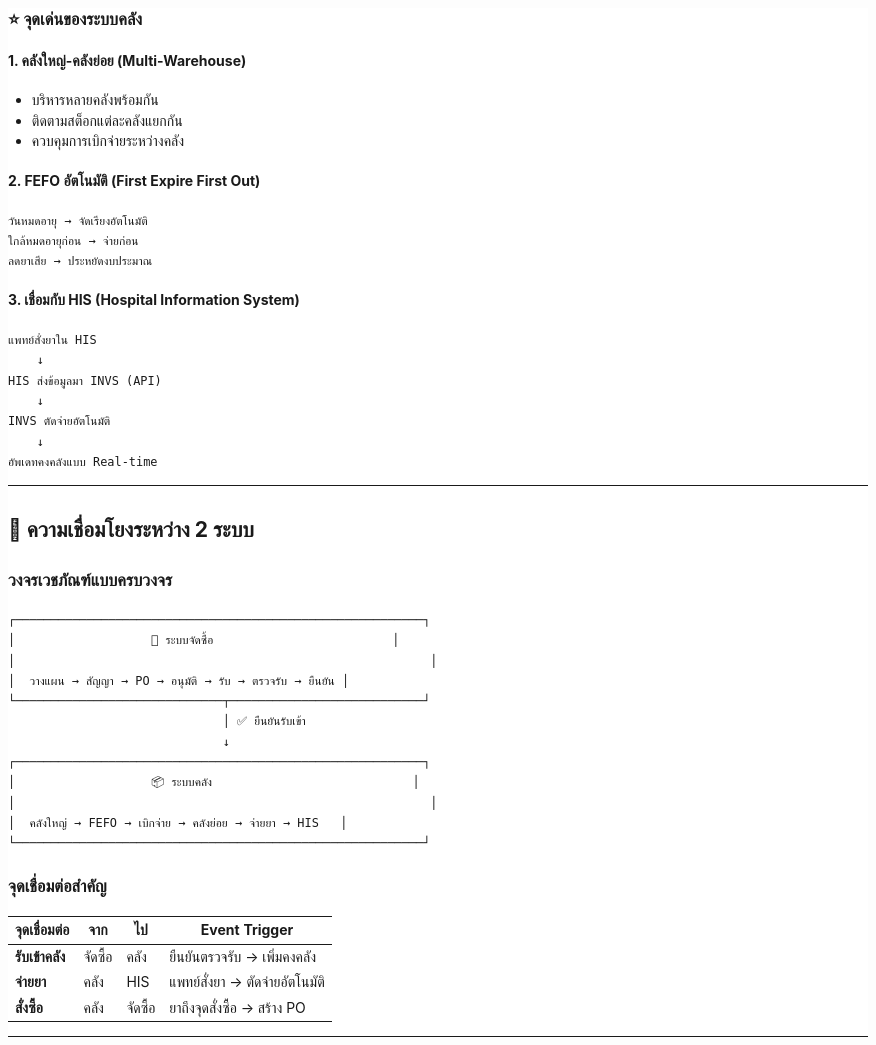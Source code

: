 ### ⭐ จุดเด่นของระบบคลัง

#### 1. **คลังใหญ่-คลังย่อย (Multi-Warehouse)**
- บริหารหลายคลังพร้อมกัน
- ติดตามสต็อกแต่ละคลังแยกกัน
- ควบคุมการเบิกจ่ายระหว่างคลัง

#### 2. **FEFO อัตโนมัติ (First Expire First Out)**
```
วันหมดอายุ → จัดเรียงอัตโนมัติ
ใกล้หมดอายุก่อน → จ่ายก่อน
ลดยาเสีย → ประหยัดงบประมาณ
```

#### 3. **เชื่อมกับ HIS (Hospital Information System)**
```
แพทย์สั่งยาใน HIS
    ↓
HIS ส่งข้อมูลมา INVS (API)
    ↓
INVS ตัดจ่ายอัตโนมัติ
    ↓
อัพเดทคงคลังแบบ Real-time
```

---

## 🔗 ความเชื่อมโยงระหว่าง 2 ระบบ

### วงจรเวชภัณฑ์แบบครบวงจร

```
┌─────────────────────────────────────────────────────────┐
│                   🛒 ระบบจัดซื้อ                         │
│                                                          │
│  วางแผน → สัญญา → PO → อนุมัติ → รับ → ตรวจรับ → ยืนยัน │
└─────────────────────────────┬───────────────────────────┘
                              │ ✅ ยืนยันรับเข้า
                              ↓
┌─────────────────────────────────────────────────────────┐
│                   📦 ระบบคลัง                            │
│                                                          │
│  คลังใหญ่ → FEFO → เบิกจ่าย → คลังย่อย → จ่ายยา → HIS   │
└─────────────────────────────────────────────────────────┘
```

### จุดเชื่อมต่อสำคัญ

| จุดเชื่อมต่อ | จาก | ไป | Event Trigger |
|-------------|-----|-----|---------------|
| **รับเข้าคลัง** | จัดซื้อ | คลัง | ยืนยันตรวจรับ → เพิ่มคงคลัง |
| **จ่ายยา** | คลัง | HIS | แพทย์สั่งยา → ตัดจ่ายอัตโนมัติ |
| **สั่งซื้อ** | คลัง | จัดซื้อ | ยาถึงจุดสั่งซื้อ → สร้าง PO |

---